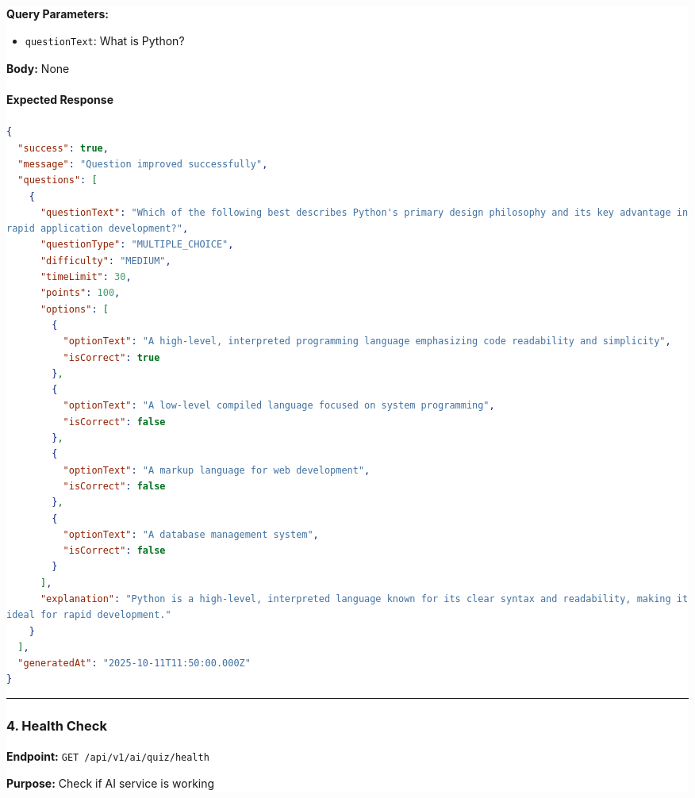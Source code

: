 **Query Parameters:**
- `questionText`: What is Python?

**Body:** None

#### Expected Response

```json
{
  "success": true,
  "message": "Question improved successfully",
  "questions": [
    {
      "questionText": "Which of the following best describes Python's primary design philosophy and its key advantage in rapid application development?",
      "questionType": "MULTIPLE_CHOICE",
      "difficulty": "MEDIUM",
      "timeLimit": 30,
      "points": 100,
      "options": [
        {
          "optionText": "A high-level, interpreted programming language emphasizing code readability and simplicity",
          "isCorrect": true
        },
        {
          "optionText": "A low-level compiled language focused on system programming",
          "isCorrect": false
        },
        {
          "optionText": "A markup language for web development",
          "isCorrect": false
        },
        {
          "optionText": "A database management system",
          "isCorrect": false
        }
      ],
      "explanation": "Python is a high-level, interpreted language known for its clear syntax and readability, making it ideal for rapid development."
    }
  ],
  "generatedAt": "2025-10-11T11:50:00.000Z"
}
```

---

### 4. Health Check

**Endpoint:** `GET /api/v1/ai/quiz/health`

**Purpose:** Check if AI service is working

